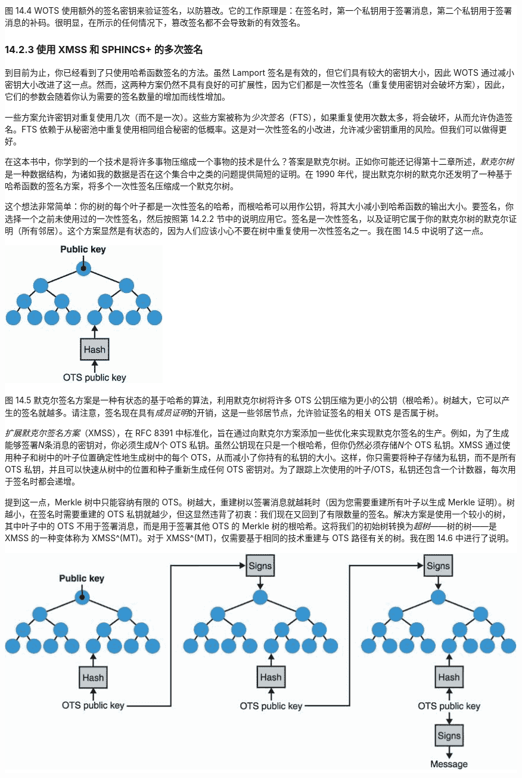 图 14.4 WOTS 使用额外的签名密钥来验证签名，以防篡改。它的工作原理是：在签名时，第一个私钥用于签署消息，第二个私钥用于签署消息的补码。很明显，在所示的任何情况下，篡改签名都不会导致新的有效签名。

### 14.2.3 使用 XMSS 和 SPHINCS+ 的多次签名

到目前为止，你已经看到了只使用哈希函数签名的方法。虽然 Lamport 签名是有效的，但它们具有较大的密钥大小，因此 WOTS 通过减小密钥大小改进了这一点。然而，这两种方案仍然不具有良好的可扩展性，因为它们都是一次性签名（重复使用密钥对会破坏方案），因此，它们的参数会随着你认为需要的签名数量的增加而线性增加。

一些方案允许密钥对重复使用几次（而不是一次）。这些方案被称为*少次签名*（FTS），如果重复使用次数太多，将会破坏，从而允许伪造签名。FTS 依赖于从秘密池中重复使用相同组合秘密的低概率。这是对一次性签名的小改进，允许减少密钥重用的风险。但我们可以做得更好。

在这本书中，你学到的一个技术是将许多事物压缩成一个事物的技术是什么？答案是默克尔树。正如你可能还记得第十二章所述，*默克尔树*是一种数据结构，为诸如我的数据是否在这个集合中之类的问题提供简短的证明。在 1990 年代，提出默克尔树的默克尔还发明了一种基于哈希函数的签名方案，将多个一次性签名压缩成一个默克尔树。

这个想法非常简单：你的树的每个叶子都是一次性签名的哈希，而根哈希可以用作公钥，将其大小减小到哈希函数的输出大小。要签名，你选择一个之前未使用过的一次性签名，然后按照第 14.2.2 节中的说明应用它。签名是一次性签名，以及证明它属于你的默克尔树的默克尔证明（所有邻居）。这个方案显然是有状态的，因为人们应该小心不要在树中重复使用一次性签名之一。我在图 14.5 中说明了这一点。

![](img/14_05.jpg)

图 14.5 默克尔签名方案是一种有状态的基于哈希的算法，利用默克尔树将许多 OTS 公钥压缩为更小的公钥（根哈希）。树越大，它可以产生的签名就越多。请注意，签名现在具有*成员证明*的开销，这是一些邻居节点，允许验证签名的相关 OTS 是否属于树。

*扩展默克尔签名方案*（XMSS），在 RFC 8391 中标准化，旨在通过向默克尔方案添加一些优化来实现默克尔签名的生产。例如，为了生成能够签署*N*条消息的密钥对，你必须生成*N*个 OTS 私钥。虽然公钥现在只是一个根哈希，但你仍然必须存储*N*个 OTS 私钥。XMSS 通过使用种子和树中的叶子位置确定性地生成树中的每个 OTS，从而减小了你持有的私钥的大小。这样，你只需要将种子存储为私钥，而不是所有 OTS 私钥，并且可以快速从树中的位置和种子重新生成任何 OTS 密钥对。为了跟踪上次使用的叶子/OTS，私钥还包含一个计数器，每次用于签名时都会递增。

提到这一点，Merkle 树中只能容纳有限的 OTS。树越大，重建树以签署消息就越耗时（因为您需要重建所有叶子以生成 Merkle 证明）。树越小，在签名时需要重建的 OTS 私钥就越少，但这显然违背了初衷：我们现在又回到了有限数量的签名。解决方案是使用一个较小的树，其中叶子中的 OTS 不用于签署消息，而是用于签署其他 OTS 的 Merkle 树的根哈希。这将我们的初始树转换为*超树*——树的树——是 XMSS 的一种变体称为 XMSS^(MT)。对于 XMSS^(MT)，仅需要基于相同的技术重建与 OTS 路径有关的树。我在图 14.6 中进行了说明。

![](img/14_06.jpg)
